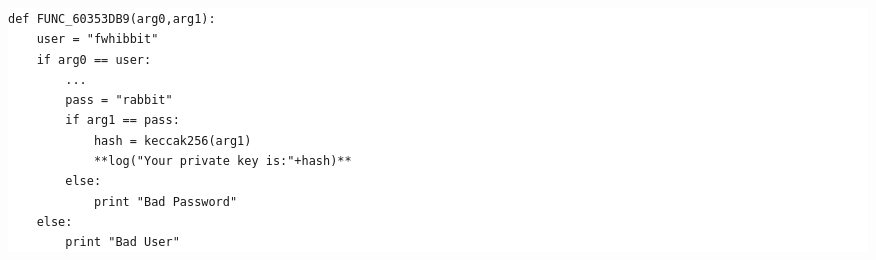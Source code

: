 ```
def FUNC_60353DB9(arg0,arg1):
    user = "fwhibbit"
    if arg0 == user:
        ...
        pass = "rabbit"
        if arg1 == pass:
            hash = keccak256(arg1)
            **log("Your private key is:"+hash)**
        else:
            print "Bad Password"
    else:
        print "Bad User"
```